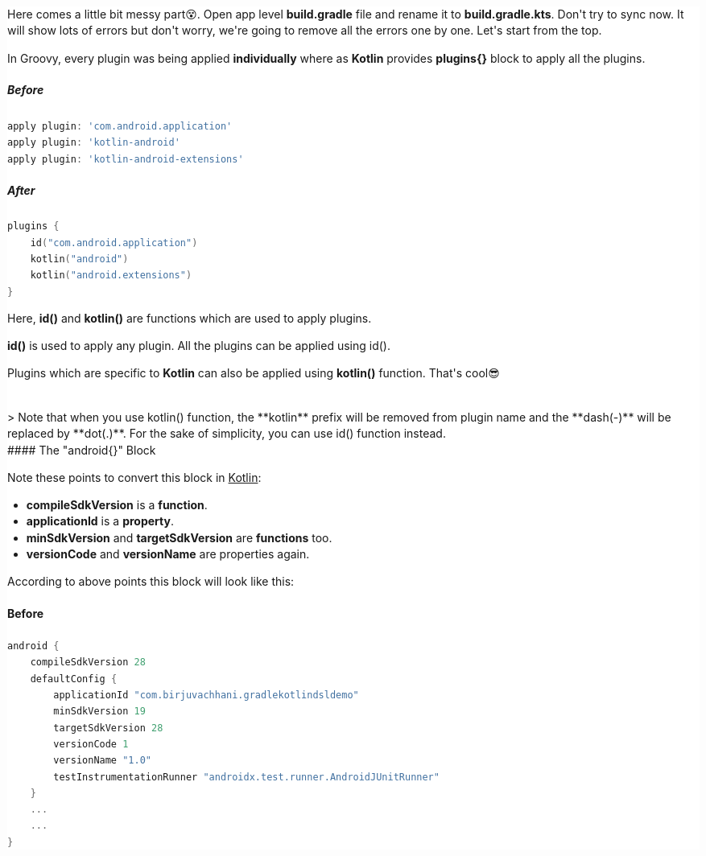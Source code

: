 Here comes a little bit messy part😵. Open app level **build.gradle** file and rename it to **build.gradle.kts**. Don't try to sync now. It will show lots of errors but don't worry, we're going to remove all the errors one by one. Let's start from the top.

In Groovy, every plugin was being applied **individually** where as **Kotlin** provides **plugins{}** block to apply all the plugins. 

##### Before

```groovy
apply plugin: 'com.android.application'
apply plugin: 'kotlin-android'
apply plugin: 'kotlin-android-extensions'
```

##### After

```kotlin
plugins {
    id("com.android.application")
    kotlin("android")
    kotlin("android.extensions")
}
```

Here, **id()** and **kotlin()** are functions which are used to apply plugins.

**id()** is used to apply any plugin. All the plugins can be applied using id().

Plugins which are specific to **Kotlin** can also be applied using **kotlin()** function. That's cool😎

<br/>
> Note that when you use kotlin() function, the **kotlin** prefix will be removed from plugin name and the **dash(-)** will be replaced by **dot(.)**. For the sake of simplicity, you can use id() function instead.

<br/>
#### The "android{}" Block

Note these points to convert this block in [Kotlin](https://kotlinlang.org/):

* **compileSdkVersion** is a **function**.
* **applicationId** is a **property**.
* **minSdkVersion** and **targetSdkVersion** are **functions** too.
* **versionCode** and **versionName** are properties again.

According to above points this block will look like this:

#### Before

```groovy
android {
    compileSdkVersion 28
    defaultConfig {
        applicationId "com.birjuvachhani.gradlekotlindsldemo"
        minSdkVersion 19
        targetSdkVersion 28
        versionCode 1
        versionName "1.0"
        testInstrumentationRunner "androidx.test.runner.AndroidJUnitRunner"
    }
    ...
    ...
}
```
